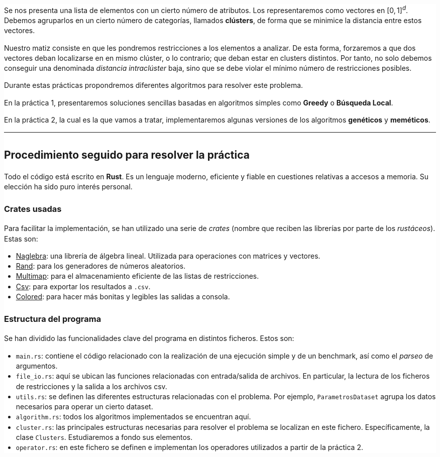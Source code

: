 Se nos presenta una lista de elementos con un cierto número de atributos. Los representaremos como vectores en $[0, 1]^d$. Debemos agruparlos en un cierto número de categorías, llamados **clústers**, de forma que se minimice la distancia entre estos vectores.

Nuestro matiz consiste en que les pondremos restricciones a los elementos a analizar. De esta forma, forzaremos a que dos vectores deban localizarse en en mismo clúster, o lo contrario; que deban estar en clusters distintos. Por tanto, no solo debemos conseguir una denominada *distancia intraclúster* baja, sino que se debe violar el mínimo número de restricciones posibles.

Durante estas prácticas propondremos diferentes algoritmos para resolver este problema.

En la práctica 1, presentaremos soluciones sencillas basadas en algoritmos simples como **Greedy** o **Búsqueda Local**.

En la práctica 2, la cual es la que vamos a tratar, implementaremos algunas versiones de los algoritmos **genéticos** y **meméticos**.


* * *


## Procedimiento seguido para resolver la práctica

Todo el código está escrito en **Rust**. Es un lenguaje moderno, eficiente y fiable en cuestiones relativas a accesos a memoria. Su elección ha sido puro interés personal.


### Crates usadas

Para facilitar la implementación, se han utilizado una serie de *crates* (nombre que reciben las librerías por parte de los *rustáceos*). Estas son:
- [Naglebra](https://www.nalgebra.org/): una librería de álgebra lineal. Utilizada para operaciones con matrices y vectores.
- [Rand](https://docs.rs/rand/0.8.3/rand/): para los generadores de números aleatorios.
- [Multimap](https://docs.rs/multimap/0.8.3/multimap/index.html): para el almacenamiento eficiente de las listas de restricciones.
- [Csv](https://docs.rs/csv/1.1.6/csv/): para exportar los resultados a `.csv`.
- [Colored](https://docs.rs/colored/2.0.0/colored/): para hacer más bonitas y legibles las salidas a consola.


### Estructura del programa

Se han dividido las funcionalidades clave del programa en distintos ficheros. Estos son:
- `main.rs`: contiene el código relacionado con la realización de una ejecución simple y de un benchmark, así como el *parseo* de argumentos.
- `file_io.rs`: aquí se ubican las funciones relacionadas con entrada/salida de archivos. En particular, la lectura de los ficheros de restricciones y la salida a los archivos csv.
- `utils.rs`: se definen las diferentes estructuras relacionadas con el problema. Por ejemplo, `ParametrosDataset` agrupa los datos necesarios para operar un cierto dataset.
- `algorithm.rs`: todos los algoritmos implementados se encuentran aquí.
- `cluster.rs`: las principales estructuras necesarias para resolver el problema se localizan en este fichero. Específicamente, la clase `Clusters`. Estudiaremos a fondo sus elementos.
- `operator.rs`: en este fichero se definen e implementan los operadores utilizados a partir de la práctica 2.
